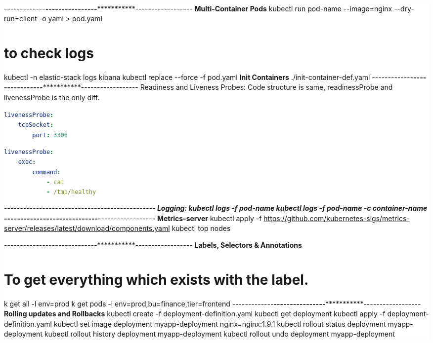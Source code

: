 -------------********************---------*****************************-------********************------------------
**Multi-Container Pods**
kubectl run pod-name --image=nginx --dry-run=client -o yaml > pod.yaml
# to check logs
kubectl -n elastic-stack logs kibana
kubectl replace --force -f pod.yaml
**Init Containers**
./init-container-def.yaml
-------------********************---------*****************************-------********************------------------
Readiness and Liveness Probes:
Code structure is same, readinessProbe and livenessProbe is the only diff.
```yaml
livenessProbe:
	tcpSocket:
		port: 3306
```
```yaml
livenessProbe:
	exec:
		command:
			- cat
			- /tmp/healthy
```
-------------********************---------*****************************-------********************------------------
**Logging:**
kubectl logs -f pod-name
kubectl logs -f pod-name -c container-name
-------------********************---------*****************************-------********************------------------
**Metrics-server**
kubectl apply -f https://github.com/kubernetes-sigs/metrics-server/releases/latest/download/components.yaml
kubectl top nodes

-------------********************---------*****************************-------********************------------------
**Labels, Selectors & Annotations**
# To get everything which exists with the label.
k get all -l env=prod
k get pods -l env=prod,bu=finance,tier=frontend
-------------********************---------*****************************-------********************------------------
**Rolling updates and Rollbacks**
kubectl create -f deployment-definition.yaml
kubectl get deployment
kubectl apply -f deployment-definition.yaml
kubectl set image deployment myapp-deployment nginx=nginx:1.9.1
kubectl rollout status deployment myapp-deployment
kubectl rollout history deployment myapp-deployment
kubectl rollout undo deployment myapp-deployment
